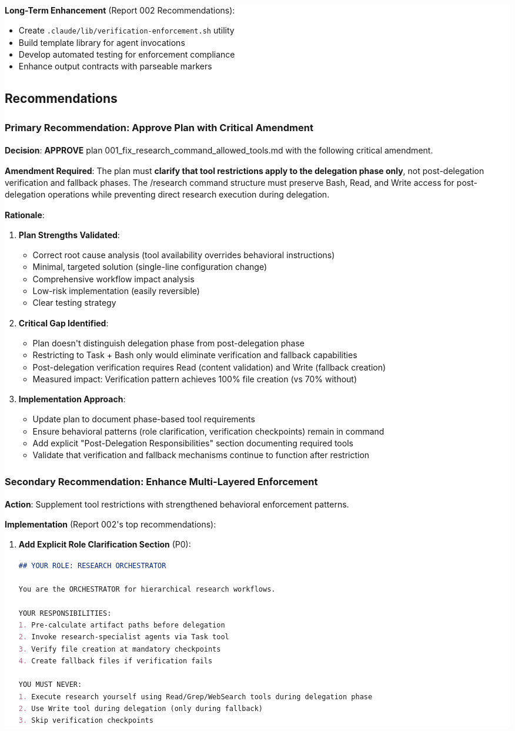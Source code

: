 **Long-Term Enhancement** (Report 002 Recommendations):
- Create `.claude/lib/verification-enforcement.sh` utility
- Build template library for agent invocations
- Develop automated testing for enforcement compliance
- Enhance output contracts with parseable markers

## Recommendations

### Primary Recommendation: Approve Plan with Critical Amendment

**Decision**: **APPROVE** plan 001_fix_research_command_allowed_tools.md with the following critical amendment.

**Amendment Required**: The plan must **clarify that tool restrictions apply to the delegation phase only**, not post-delegation verification and fallback phases. The /research command structure must preserve Bash, Read, and Write access for post-delegation operations while preventing direct research execution during delegation.

**Rationale**:
1. **Plan Strengths Validated**:
   - Correct root cause analysis (tool availability overrides behavioral instructions)
   - Minimal, targeted solution (single-line configuration change)
   - Comprehensive workflow impact analysis
   - Low-risk implementation (easily reversible)
   - Clear testing strategy

2. **Critical Gap Identified**:
   - Plan doesn't distinguish delegation phase from post-delegation phase
   - Restricting to Task + Bash only would eliminate verification and fallback capabilities
   - Post-delegation verification requires Read (content validation) and Write (fallback creation)
   - Measured impact: Verification pattern achieves 100% file creation (vs 70% without)

3. **Implementation Approach**:
   - Update plan to document phase-based tool requirements
   - Ensure behavioral patterns (role clarification, verification checkpoints) remain in command
   - Add explicit "Post-Delegation Responsibilities" section documenting required tools
   - Validate that verification and fallback mechanisms continue to function after restriction

### Secondary Recommendation: Enhance Multi-Layered Enforcement

**Action**: Supplement tool restrictions with strengthened behavioral enforcement patterns.

**Implementation** (Report 002's top recommendations):

1. **Add Explicit Role Clarification Section** (P0):
   ```markdown
   ## YOUR ROLE: RESEARCH ORCHESTRATOR

   You are the ORCHESTRATOR for hierarchical research workflows.

   YOUR RESPONSIBILITIES:
   1. Pre-calculate artifact paths before delegation
   2. Invoke research-specialist agents via Task tool
   3. Verify file creation at mandatory checkpoints
   4. Create fallback files if verification fails

   YOU MUST NEVER:
   1. Execute research yourself using Read/Grep/WebSearch tools during delegation phase
   2. Use Write tool during delegation (only during fallback)
   3. Skip verification checkpoints
   ```
